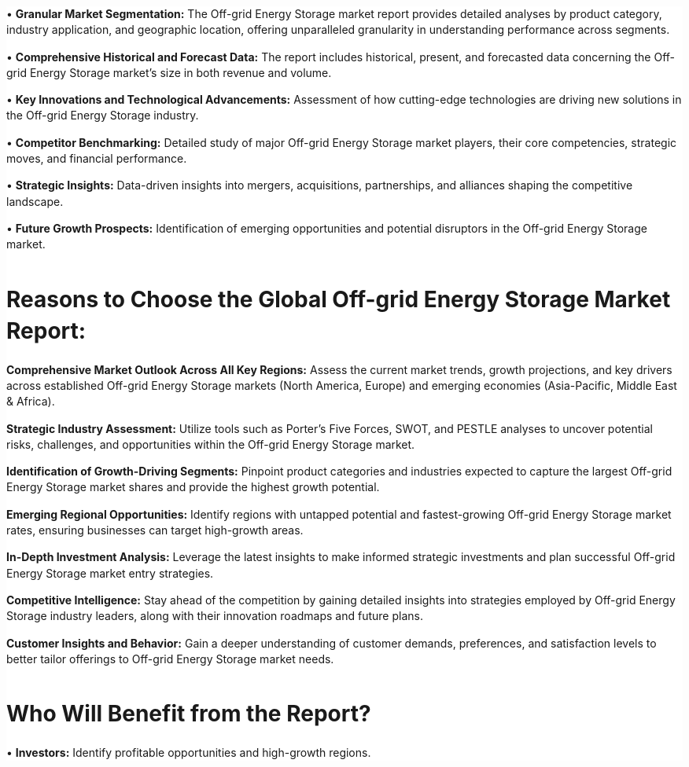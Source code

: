 • <strong>Granular Market Segmentation:</strong> The Off-grid Energy Storage market report provides detailed analyses by product category, industry application, and geographic location, offering unparalleled granularity in understanding performance across segments.

• <strong>Comprehensive Historical and Forecast Data:</strong> The report includes historical, present, and forecasted data concerning the Off-grid Energy Storage market’s size in both revenue and volume.

• <strong>Key Innovations and Technological Advancements:</strong> Assessment of how cutting-edge technologies are driving new solutions in the Off-grid Energy Storage industry.

• <strong>Competitor Benchmarking:</strong> Detailed study of major Off-grid Energy Storage market players, their core competencies, strategic moves, and financial performance.

• <strong>Strategic Insights:</strong> Data-driven insights into mergers, acquisitions, partnerships, and alliances shaping the competitive landscape.

• <strong>Future Growth Prospects:</strong> Identification of emerging opportunities and potential disruptors in the Off-grid Energy Storage market.

# <strong>Reasons to Choose the Global Off-grid Energy Storage Market Report:</strong>

<strong>Comprehensive Market Outlook Across All Key Regions:</strong>
Assess the current market trends, growth projections, and key drivers across established Off-grid Energy Storage markets (North America, Europe) and emerging economies (Asia-Pacific, Middle East & Africa).

<strong>Strategic Industry Assessment:</strong>
Utilize tools such as Porter’s Five Forces, SWOT, and PESTLE analyses to uncover potential risks, challenges, and opportunities within the Off-grid Energy Storage market.

<strong>Identification of Growth-Driving Segments:</strong>
Pinpoint product categories and industries expected to capture the largest Off-grid Energy Storage market shares and provide the highest growth potential.

<strong>Emerging Regional Opportunities:</strong>
Identify regions with untapped potential and fastest-growing Off-grid Energy Storage market rates, ensuring businesses can target high-growth areas.

<strong>In-Depth Investment Analysis:</strong>
Leverage the latest insights to make informed strategic investments and plan successful Off-grid Energy Storage market entry strategies.

<strong>Competitive Intelligence:</strong>
Stay ahead of the competition by gaining detailed insights into strategies employed by Off-grid Energy Storage industry leaders, along with their innovation roadmaps and future plans.

<strong>Customer Insights and Behavior:</strong>
Gain a deeper understanding of customer demands, preferences, and satisfaction levels to better tailor offerings to Off-grid Energy Storage market needs.

# <strong>Who Will Benefit from the Report?</strong>

• <strong>Investors:</strong> Identify profitable opportunities and high-growth regions.
